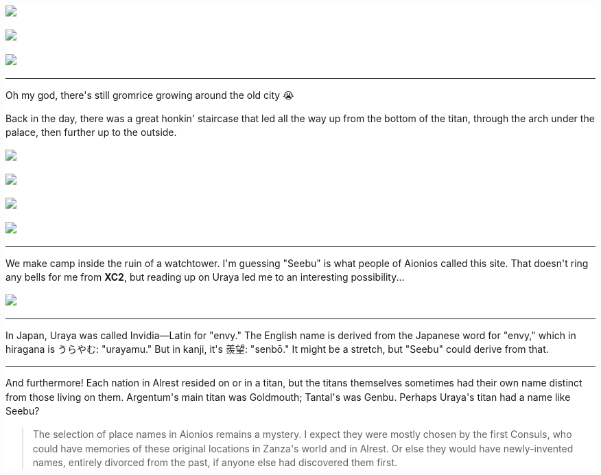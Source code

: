![](%assets_url%/xc3/1559411692655747073-FaQkqXhWIAAQRBp.jpg)

![](%assets_url%/xc3/1559411692655747073-FaQkqmjXoAAdVCL.jpg)

![](%assets_url%/xc3/1559411692655747073-FaQkq12WYAg2YDf.jpg)

</div>

----

Oh my god, there's still gromrice growing around the old city 😭

Back in the day, there was a great honkin' staircase that led all the way up from the bottom of the titan, through the arch under the palace, then further up to the outside.

<div class="imgblock" markdown="1">

![](%assets_url%/xc3/1559411717452562432-FaQkrY0XEAAknQe.jpg)

![](%assets_url%/xc3/1559411717452562432-FaQkrpBWAAAT-N3.jpg)

![](%assets_url%/xc3/1559411717452562432-FaQkr-ZXwAE9d2x.jpg)

![](%assets_url%/xc3/1559411717452562432-FaQksUOXwAA_DMd.jpg)

</div>

----

We make camp inside the ruin of a watchtower.  I'm guessing "Seebu" is what people of Aionios called this site.  That doesn't ring any bells for me from __XC2__, but reading up on Uraya led me to an interesting possibility...

<div class="imgblock" markdown="1">

![](%assets_url%/xc3/1559411726499680256-FaQks4YXkAAyL8p.jpg)

</div>

----

In Japan, Uraya was called Invidia—Latin for "envy."  The English name is derived from the Japanese word for "envy," which in hiragana is うらやむ: "urayamu."  But in kanji, it's 羨望: "senbō."  It might be a stretch, but "Seebu" could derive from that.

----

And furthermore!  Each nation in Alrest resided on or in a titan, but the titans themselves sometimes had their own name distinct from those living on them.  Argentum's main titan was Goldmouth; Tantal's was Genbu.  Perhaps Uraya's titan had a name like Seebu?

> The selection of place names in Aionios remains a mystery.  I expect they were mostly chosen by the first Consuls, who could have memories of these original locations in Zanza's world and in Alrest.  Or else they would have newly-invented names, entirely divorced from the past, if anyone else had discovered them first.
